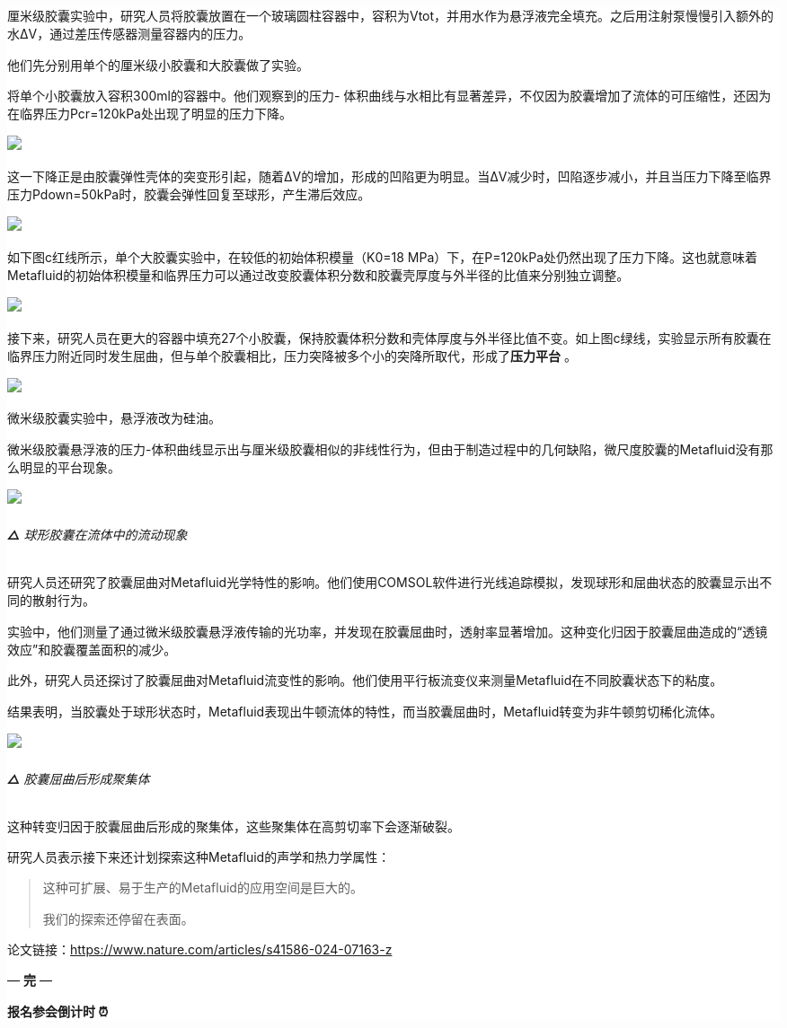厘米级胶囊实验中，研究人员将胶囊放置在一个玻璃圆柱容器中，容积为Vtot，并用水作为悬浮液完全填充。之后用注射泵慢慢引入额外的水ΔV，通过差压传感器测量容器内的压力。

他们先分别用单个的厘米级小胶囊和大胶囊做了实验。

将单个小胶囊放入容积300ml的容器中。他们观察到的压力-
体积曲线与水相比有显著差异，不仅因为胶囊增加了流体的可压缩性，还因为在临界压力Pcr=120kPa处出现了明显的压力下降。

![](https://mmbiz.qpic.cn/mmbiz_gif/YicUhk5aAGtCagO7edibib5DrtezIma1Ozz9kRr0mpkDsJxd4T1auma0CH6QoJFXngG1AbtfR0V75REvSicpItn8cw/640?wx_fmt=gif&from=appmsg)

这一下降正是由胶囊弹性壳体的突变形引起，随着ΔV的增加，形成的凹陷更为明显。当ΔV减少时，凹陷逐步减小，并且当压力下降至临界压力Pdown=50kPa时，胶囊会弹性回复至球形，产生滞后效应。

![](https://mmbiz.qpic.cn/mmbiz_gif/YicUhk5aAGtCagO7edibib5DrtezIma1Ozz7tr1mGXcunBDNKo5sl8d7lvC1JptTJqicXWibXW2wOI2DfZUkMen2olg/640?wx_fmt=gif&from=appmsg)

如下图c红线所示，单个大胶囊实验中，在较低的初始体积模量（K0=18
MPa）下，在P=120kPa处仍然出现了压力下降。这也就意味着Metafluid的初始体积模量和临界压力可以通过改变胶囊体积分数和胶囊壳厚度与外半径的比值来分别独立调整。

![](https://mmbiz.qpic.cn/mmbiz_png/YicUhk5aAGtCagO7edibib5DrtezIma1OzzG8KVnp66sBfkY5mEV0eosIHHyd8icbqQ5oJQPgZfq1qRCrwT0FexO5w/640?wx_fmt=png&from=appmsg)

接下来，研究人员在更大的容器中填充27个小胶囊，保持胶囊体积分数和壳体厚度与外半径比值不变。如上图c绿线，实验显示所有胶囊在临界压力附近同时发生屈曲，但与单个胶囊相比，压力突降被多个小的突降所取代，形成了**压力平台**
。

‍![](https://mmbiz.qpic.cn/mmbiz_gif/YicUhk5aAGtCagO7edibib5DrtezIma1OzzTficGE7Ih9UvXFFUdfOKOJaPAp0btV9eslVlIZ3eT64qzq9iaOODlsIA/640?wx_fmt=gif&from=appmsg)‍

微米级胶囊实验中，悬浮液改为硅油。

微米级胶囊悬浮液的压力-体积曲线显示出与厘米级胶囊相似的非线性行为，但由于制造过程中的几何缺陷，微尺度胶囊的Metafluid没有那么明显的平台现象。

‍![](https://mmbiz.qpic.cn/mmbiz_gif/YicUhk5aAGtCagO7edibib5DrtezIma1OzzVL1OI7ibBEdjUskIGCtO2jjxVkxg1RtPBnqMahl6mEibZLld6BLwmSNw/640?wx_fmt=gif&from=appmsg)‍

###### **△** 球形胶囊在流体中的流动现象

研究人员还研究了胶囊屈曲对Metafluid光学特性的影响。他们使用COMSOL软件进行光线追踪模拟，发现球形和屈曲状态的胶囊显示出不同的散射行为。

实验中，他们测量了通过微米级胶囊悬浮液传输的光功率，并发现在胶囊屈曲时，透射率显著增加。这种变化归因于胶囊屈曲造成的“透镜效应”和胶囊覆盖面积的减少。

此外，研究人员还探讨了胶囊屈曲对Metafluid流变性的影响。他们使用平行板流变仪来测量Metafluid在不同胶囊状态下的粘度。

结果表明，当胶囊处于球形状态时，Metafluid表现出牛顿流体的特性，而当胶囊屈曲时，Metafluid转变为非牛顿剪切稀化流体。

![](https://mmbiz.qpic.cn/mmbiz_gif/YicUhk5aAGtCagO7edibib5DrtezIma1OzzuQQuC0IFf2VL9zIkrIhDkpiaZhVn6oePoLmKiaPzWSXrhYEztCZyIYvQ/640?wx_fmt=gif&from=appmsg)

###### **△** 胶囊屈曲后形成聚集体

这种转变归因于胶囊屈曲后形成的聚集体，这些聚集体在高剪切率下会逐渐破裂。

研究人员表示接下来还计划探索这种Metafluid的声学和热力学属性：

> 这种可扩展、易于生产的Metafluid的应用空间是巨大的。
>
> 我们的探索还停留在表面。

论文链接：https://www.nature.com/articles/s41586-024-07163-z

— **完** —

**报名参会倒计时 ⏰**
